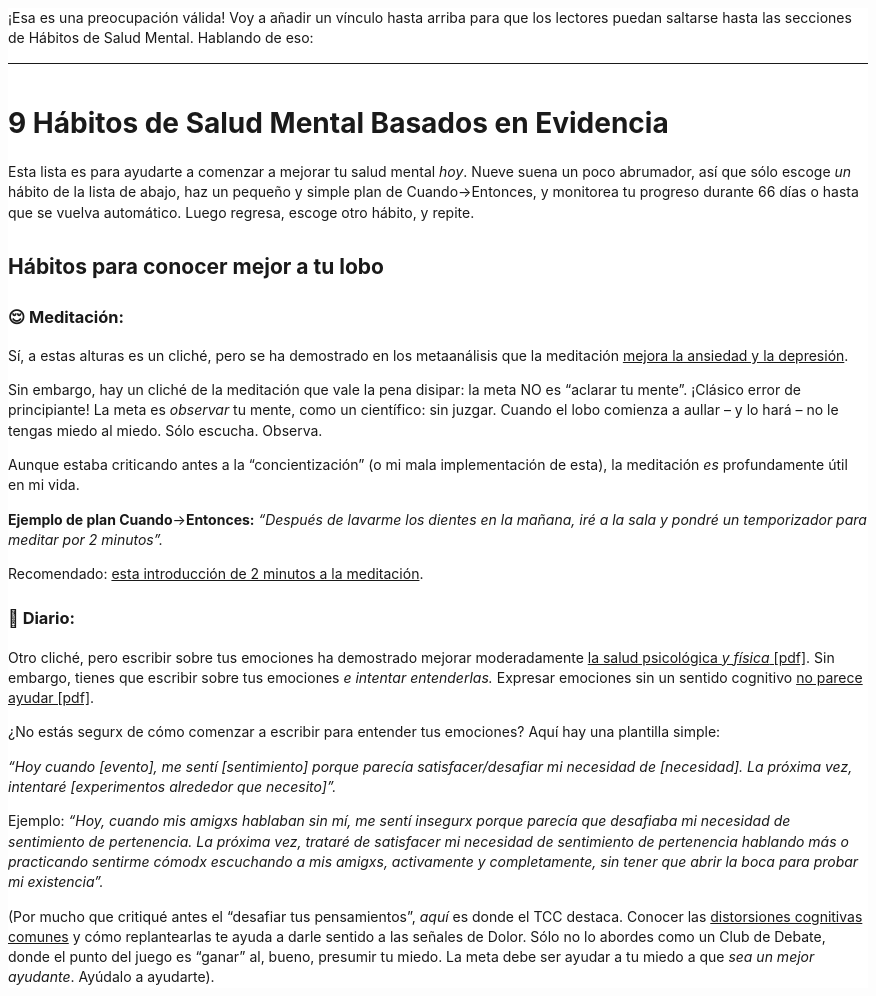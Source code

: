¡Esa es una preocupación válida! Voy a añadir un vínculo hasta arriba para que los lectores puedan saltarse hasta las secciones de Hábitos de Salud Mental. Hablando de eso:

---

# **9 Hábitos de Salud Mental Basados en Evidencia**

Esta lista es para ayudarte a comenzar a mejorar tu salud mental *hoy*. Nueve suena un poco abrumador, así que sólo escoge *un* hábito de la lista de abajo, haz un pequeño y simple plan de Cuando→Entonces, y monitorea tu progreso durante 66 días o hasta que se vuelva automático. Luego regresa, escoge otro hábito, y repite. 

## **Hábitos para conocer mejor a tu lobo**

### 😌 **Meditación:**

Sí, a estas alturas es un cliché, pero se ha demostrado en los metaanálisis que la meditación [mejora la ansiedad y la depresión](https://jamanetwork.com/journals/jamainternalmedicine/article-abstract/1809754).

Sin embargo, hay un cliché de la meditación que vale la pena disipar: la meta NO es “aclarar tu mente”. ¡Clásico error de principiante! La meta es *observar* tu mente, como un científico: sin juzgar. Cuando el lobo comienza a aullar – y lo hará – no le tengas miedo al miedo. Sólo escucha. Observa.

Aunque estaba criticando antes a la “concientización” (o mi mala implementación de esta), la meditación *es* profundamente útil en mi vida. 

**Ejemplo de plan Cuando**→**Entonces:** *“Después de lavarme los dientes en la mañana, iré a la sala y pondré un temporizador para meditar por 2 minutos”.*

Recomendado: [esta introducción de 2 minutos a la meditación](https://www.youtube.com/watch?v=rqoxYKtEWEc).

### 📓 **Diario:**

Otro cliché, pero escribir sobre tus emociones ha demostrado mejorar moderadamente [la salud psicológica *y física* [pdf]](http://citeseerx.ist.psu.edu/viewdoc/download?doi=10.1.1.518.1710&rep=rep1&type=pdf). Sin embargo, tienes que escribir sobre tus emociones *e intentar entenderlas.* Expresar emociones sin un sentido cognitivo [no parece ayudar [pdf]](https://www.researchgate.net/profile/Philip_Ullrich/publication/11212874_Journaling_about_stressful_events_Effects_of_cognitive_processing_and_emotional_expression/links/0fcfd5090027dd0d0a000000.pdf).

¿No estás segurx de cómo comenzar a escribir para entender tus emociones? Aquí hay una plantilla simple:

*“Hoy cuando [evento], me sentí [sentimiento] porque parecía satisfacer/desafiar mi necesidad de [necesidad]. La próxima vez, intentaré [experimentos alrededor que necesito]”.*

Ejemplo: *“Hoy, cuando mis amigxs hablaban sin mí, me sentí insegurx porque parecía que desafiaba mi necesidad de sentimiento de pertenencia. La próxima vez, trataré de satisfacer mi necesidad de sentimiento de pertenencia hablando más o practicando sentirme cómodx escuchando a mis amigxs, activamente y completamente, sin tener que abrir la boca para probar mi existencia”.*

(Por mucho que critiqué antes el “desafiar tus pensamientos”, *aquí* es donde el TCC destaca. Conocer las [distorsiones cognitivas comunes](https://en.wikipedia.org/wiki/Cognitive_distortion) y cómo replantearlas te ayuda a darle sentido a las señales de Dolor. Sólo no lo abordes como un Club de Debate, donde el punto del juego es “ganar” al, bueno, presumir tu miedo. La meta debe ser ayudar a tu miedo a que *sea un mejor ayudante*. Ayúdalo a ayudarte).
